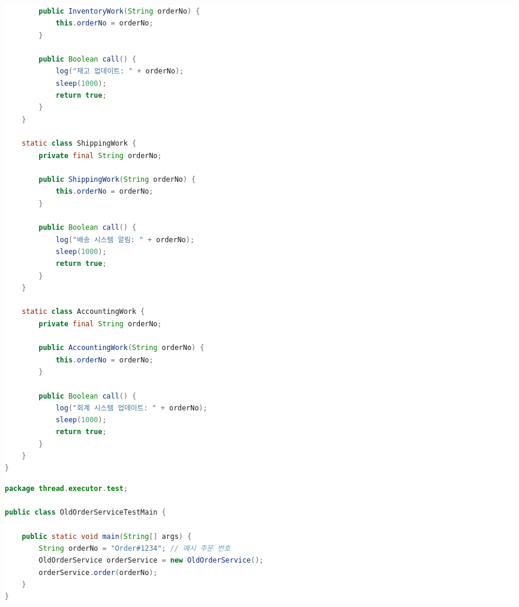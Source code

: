 ```java
        public InventoryWork(String orderNo) {
            this.orderNo = orderNo;
        }

        public Boolean call() {
            log("재고 업데이트: " + orderNo);
            sleep(1000);
            return true;
        }
    }

    static class ShippingWork {
        private final String orderNo;

        public ShippingWork(String orderNo) {
            this.orderNo = orderNo;
        }

        public Boolean call() {
            log("배송 시스템 알림: " + orderNo);
            sleep(1000);
            return true;
        }
    }

    static class AccountingWork {
        private final String orderNo;

        public AccountingWork(String orderNo) {
            this.orderNo = orderNo;
        }

        public Boolean call() {
            log("회계 시스템 업데이트: " + orderNo);
            sleep(1000);
            return true;
        }
    }
}
```

```java
package thread.executor.test;

public class OldOrderServiceTestMain {

    public static void main(String[] args) {
        String orderNo = "Order#1234"; // 예시 주문 번호
        OldOrderService orderService = new OldOrderService();
        orderService.order(orderNo);
    }
}
```
